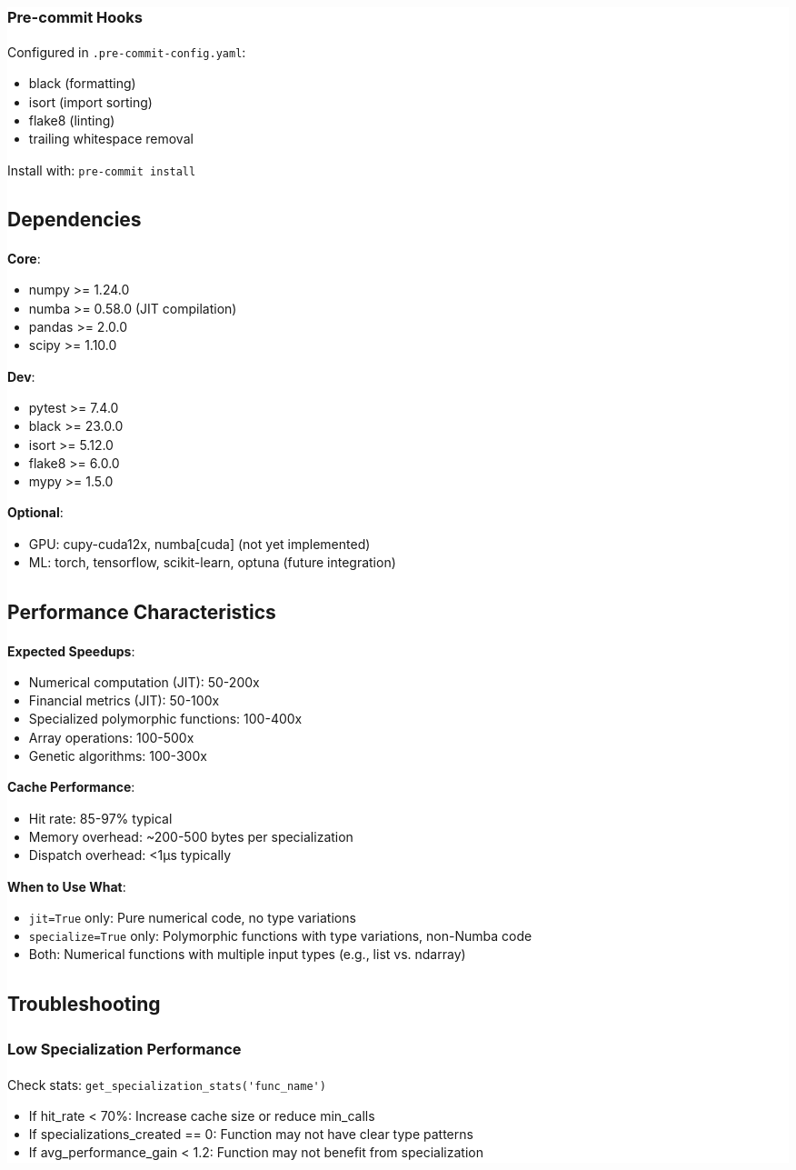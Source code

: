 ### Pre-commit Hooks
Configured in `.pre-commit-config.yaml`:
- black (formatting)
- isort (import sorting)
- flake8 (linting)
- trailing whitespace removal

Install with: `pre-commit install`

## Dependencies

**Core**:
- numpy >= 1.24.0
- numba >= 0.58.0 (JIT compilation)
- pandas >= 2.0.0
- scipy >= 1.10.0

**Dev**:
- pytest >= 7.4.0
- black >= 23.0.0
- isort >= 5.12.0
- flake8 >= 6.0.0
- mypy >= 1.5.0

**Optional**:
- GPU: cupy-cuda12x, numba[cuda] (not yet implemented)
- ML: torch, tensorflow, scikit-learn, optuna (future integration)

## Performance Characteristics

**Expected Speedups**:
- Numerical computation (JIT): 50-200x
- Financial metrics (JIT): 50-100x
- Specialized polymorphic functions: 100-400x
- Array operations: 100-500x
- Genetic algorithms: 100-300x

**Cache Performance**:
- Hit rate: 85-97% typical
- Memory overhead: ~200-500 bytes per specialization
- Dispatch overhead: <1μs typically

**When to Use What**:
- `jit=True` only: Pure numerical code, no type variations
- `specialize=True` only: Polymorphic functions with type variations, non-Numba code
- Both: Numerical functions with multiple input types (e.g., list vs. ndarray)

## Troubleshooting

### Low Specialization Performance
Check stats: `get_specialization_stats('func_name')`
- If hit_rate < 70%: Increase cache size or reduce min_calls
- If specializations_created == 0: Function may not have clear type patterns
- If avg_performance_gain < 1.2: Function may not benefit from specialization
